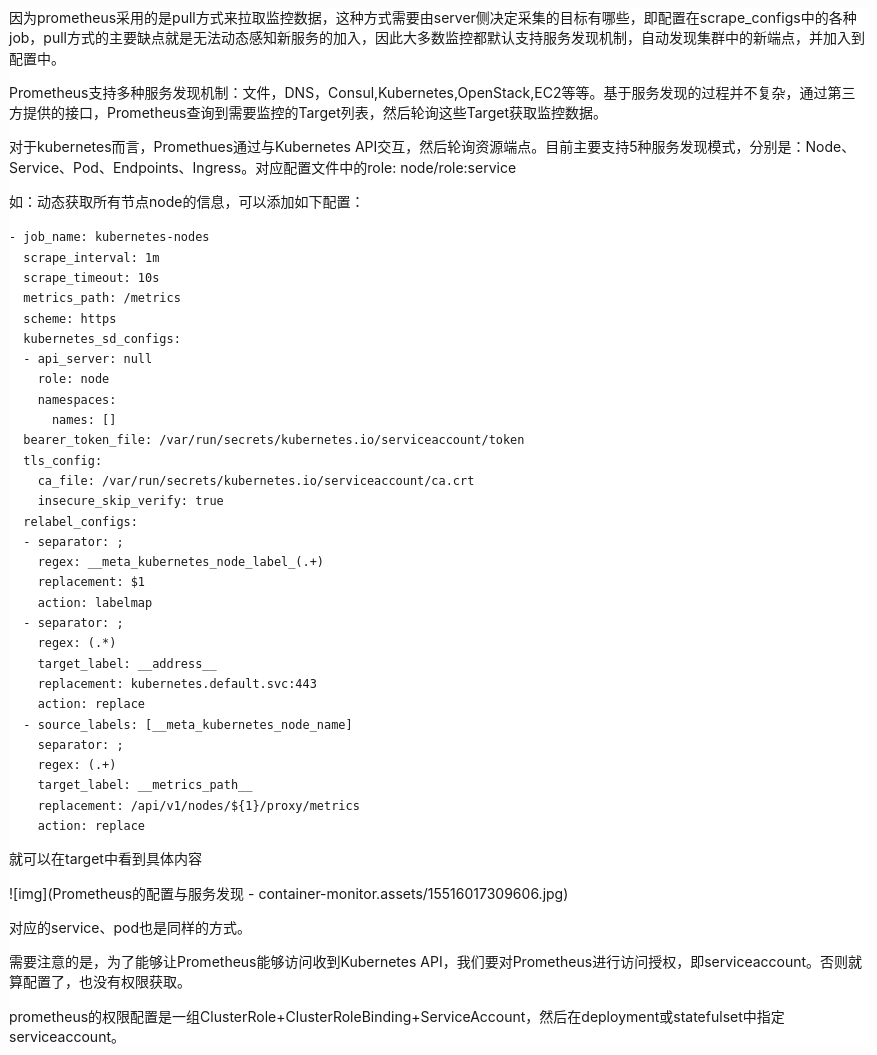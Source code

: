 因为prometheus采用的是pull方式来拉取监控数据，这种方式需要由server侧决定采集的目标有哪些，即配置在scrape_configs中的各种job，pull方式的主要缺点就是无法动态感知新服务的加入，因此大多数监控都默认支持服务发现机制，自动发现集群中的新端点，并加入到配置中。

Prometheus支持多种服务发现机制：文件，DNS，Consul,Kubernetes,OpenStack,EC2等等。基于服务发现的过程并不复杂，通过第三方提供的接口，Prometheus查询到需要监控的Target列表，然后轮询这些Target获取监控数据。

对于kubernetes而言，Promethues通过与Kubernetes API交互，然后轮询资源端点。目前主要支持5种服务发现模式，分别是：Node、Service、Pod、Endpoints、Ingress。对应配置文件中的role: node/role:service

如：动态获取所有节点node的信息，可以添加如下配置：



```
- job_name: kubernetes-nodes
  scrape_interval: 1m
  scrape_timeout: 10s
  metrics_path: /metrics
  scheme: https
  kubernetes_sd_configs:
  - api_server: null
    role: node
    namespaces:
      names: []
  bearer_token_file: /var/run/secrets/kubernetes.io/serviceaccount/token
  tls_config:
    ca_file: /var/run/secrets/kubernetes.io/serviceaccount/ca.crt
    insecure_skip_verify: true
  relabel_configs:
  - separator: ;
    regex: __meta_kubernetes_node_label_(.+)
    replacement: $1
    action: labelmap
  - separator: ;
    regex: (.*)
    target_label: __address__
    replacement: kubernetes.default.svc:443
    action: replace
  - source_labels: [__meta_kubernetes_node_name]
    separator: ;
    regex: (.+)
    target_label: __metrics_path__
    replacement: /api/v1/nodes/${1}/proxy/metrics
    action: replace
```

就可以在target中看到具体内容

![img](Prometheus的配置与服务发现 - container-monitor.assets/15516017309606.jpg)

对应的service、pod也是同样的方式。

需要注意的是，为了能够让Prometheus能够访问收到Kubernetes API，我们要对Prometheus进行访问授权，即serviceaccount。否则就算配置了，也没有权限获取。

prometheus的权限配置是一组ClusterRole+ClusterRoleBinding+ServiceAccount，然后在deployment或statefulset中指定serviceaccount。
